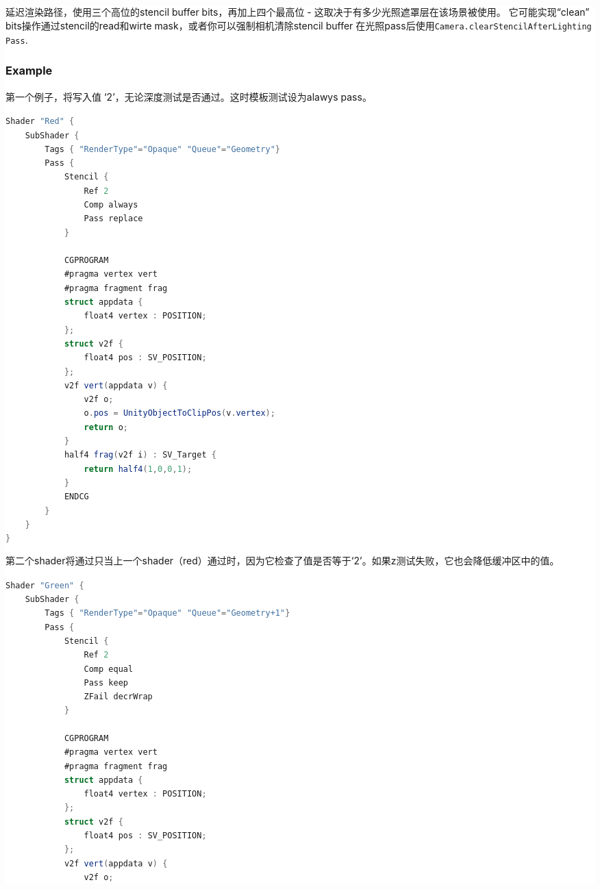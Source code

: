 延迟渲染路径，使用三个高位的stencil buffer bits，再加上四个最高位 - 这取决于有多少光照遮罩层在该场景被使用。 它可能实现“clean” bits操作通过stencil的read和wirte mask，或者你可以强制相机清除stencil buffer 在光照pass后使用`Camera.clearStencilAfterLightingPass`.

### Example

第一个例子，将写入值 ‘2’，无论深度测试是否通过。这时模板测试设为alawys pass。

```C#
Shader "Red" {
    SubShader {
        Tags { "RenderType"="Opaque" "Queue"="Geometry"}
        Pass {
            Stencil {
                Ref 2
                Comp always
                Pass replace
            }

            CGPROGRAM
            #pragma vertex vert
            #pragma fragment frag
            struct appdata {
                float4 vertex : POSITION;
            };
            struct v2f {
                float4 pos : SV_POSITION;
            };
            v2f vert(appdata v) {
                v2f o;
                o.pos = UnityObjectToClipPos(v.vertex);
                return o;
            }
            half4 frag(v2f i) : SV_Target {
                return half4(1,0,0,1);
            }
            ENDCG
        }
    } 
}
```

第二个shader将通过只当上一个shader（red）通过时，因为它检查了值是否等于‘2’。如果z测试失败，它也会降低缓冲区中的值。

```c#
Shader "Green" {
    SubShader {
        Tags { "RenderType"="Opaque" "Queue"="Geometry+1"}
        Pass {
            Stencil {
                Ref 2
                Comp equal
                Pass keep 
                ZFail decrWrap
            }

            CGPROGRAM
            #pragma vertex vert
            #pragma fragment frag
            struct appdata {
                float4 vertex : POSITION;
            };
            struct v2f {
                float4 pos : SV_POSITION;
            };
            v2f vert(appdata v) {
                v2f o;
```